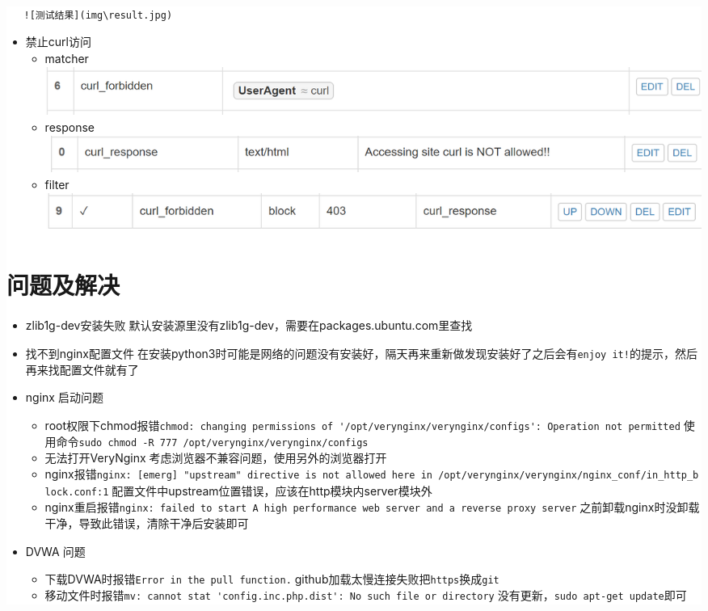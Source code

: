        ![测试结果](img\result.jpg)
  - 禁止curl访问
     - matcher
       ![curlmatcher](img\curl-matcher.png)
     - response
       ![curlrespons](img\curl-response.png)
     - filter
       ![curlfilt](img\curl-filter.png)

# 问题及解决
* zlib1g-dev安装失败
默认安装源里没有zlib1g-dev，需要在packages.ubuntu.com里查找
* 找不到nginx配置文件
在安装python3时可能是网络的问题没有安装好，隔天再来重新做发现安装好了之后会有`enjoy it!`的提示，然后再来找配置文件就有了
* nginx 启动问题
  - root权限下chmod报错`chmod: changing permissions of '/opt/verynginx/verynginx/configs': Operation not permitted`
   使用命令`sudo chmod -R 777 /opt/verynginx/verynginx/configs`
  - 无法打开VeryNginx
   考虑浏览器不兼容问题，使用另外的浏览器打开
  - nginx报错`nginx: [emerg] "upstream" directive is not allowed here in /opt/verynginx/verynginx/nginx_conf/in_http_block.conf:1`
   配置文件中upstream位置错误，应该在http模块内server模块外
  - nginx重启报错`nginx: failed to start A high performance web server and a reverse proxy server`
   之前卸载nginx时没卸载干净，导致此错误，清除干净后安装即可

* DVWA 问题
  - 下载DVWA时报错`Error in the pull function.`
    github加载太慢连接失败把`https`换成`git`
  - 移动文件时报错`mv: cannot stat 'config.inc.php.dist': No such file or directory`
   没有更新，`sudo apt-get update`即可
